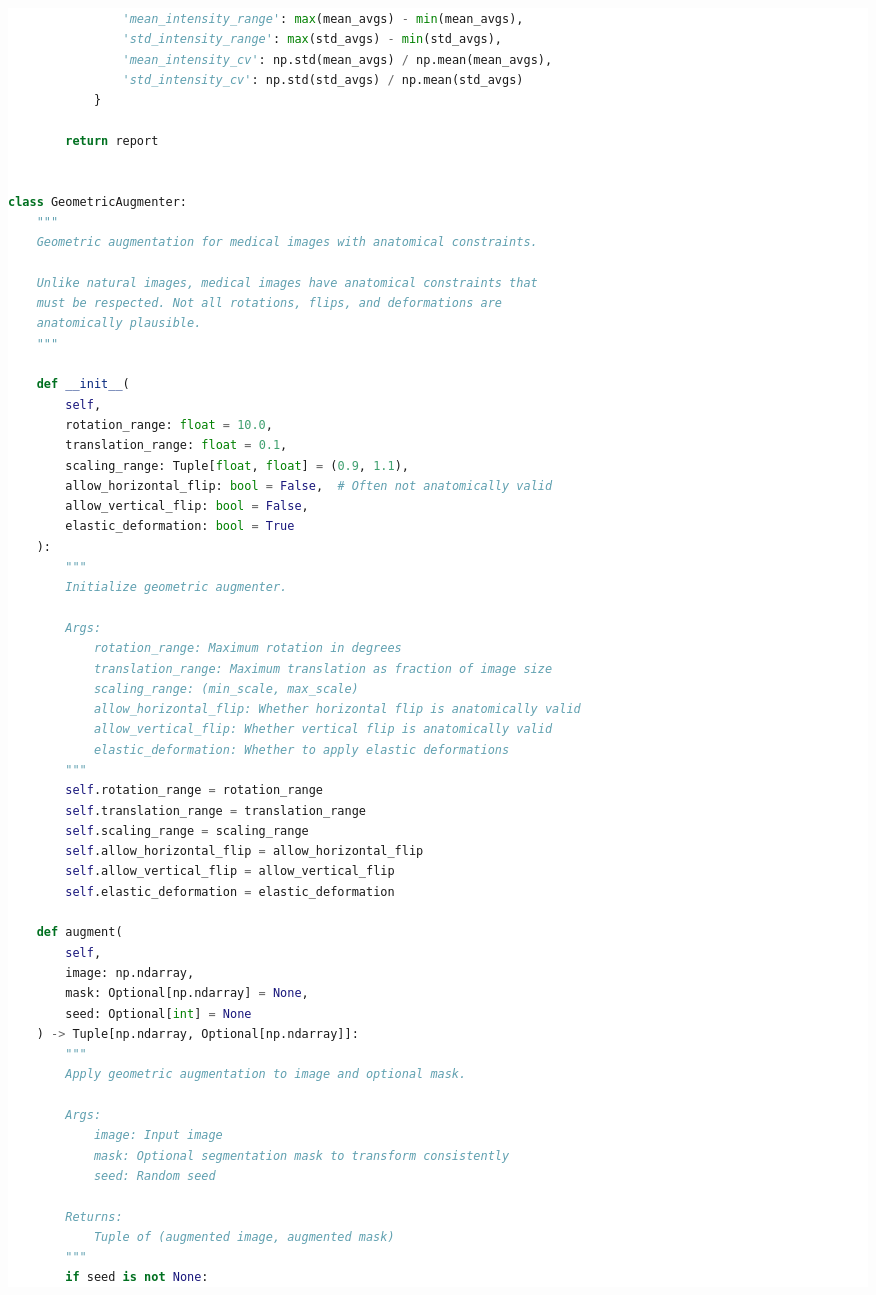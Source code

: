 ```python
                'mean_intensity_range': max(mean_avgs) - min(mean_avgs),
                'std_intensity_range': max(std_avgs) - min(std_avgs),
                'mean_intensity_cv': np.std(mean_avgs) / np.mean(mean_avgs),
                'std_intensity_cv': np.std(std_avgs) / np.mean(std_avgs)
            }
        
        return report


class GeometricAugmenter:
    """
    Geometric augmentation for medical images with anatomical constraints.
    
    Unlike natural images, medical images have anatomical constraints that
    must be respected. Not all rotations, flips, and deformations are
    anatomically plausible.
    """
    
    def __init__(
        self,
        rotation_range: float = 10.0,
        translation_range: float = 0.1,
        scaling_range: Tuple[float, float] = (0.9, 1.1),
        allow_horizontal_flip: bool = False,  # Often not anatomically valid
        allow_vertical_flip: bool = False,
        elastic_deformation: bool = True
    ):
        """
        Initialize geometric augmenter.
        
        Args:
            rotation_range: Maximum rotation in degrees
            translation_range: Maximum translation as fraction of image size
            scaling_range: (min_scale, max_scale)
            allow_horizontal_flip: Whether horizontal flip is anatomically valid
            allow_vertical_flip: Whether vertical flip is anatomically valid
            elastic_deformation: Whether to apply elastic deformations
        """
        self.rotation_range = rotation_range
        self.translation_range = translation_range
        self.scaling_range = scaling_range
        self.allow_horizontal_flip = allow_horizontal_flip
        self.allow_vertical_flip = allow_vertical_flip
        self.elastic_deformation = elastic_deformation
    
    def augment(
        self,
        image: np.ndarray,
        mask: Optional[np.ndarray] = None,
        seed: Optional[int] = None
    ) -> Tuple[np.ndarray, Optional[np.ndarray]]:
        """
        Apply geometric augmentation to image and optional mask.
        
        Args:
            image: Input image
            mask: Optional segmentation mask to transform consistently
            seed: Random seed
            
        Returns:
            Tuple of (augmented image, augmented mask)
        """
        if seed is not None:
```
